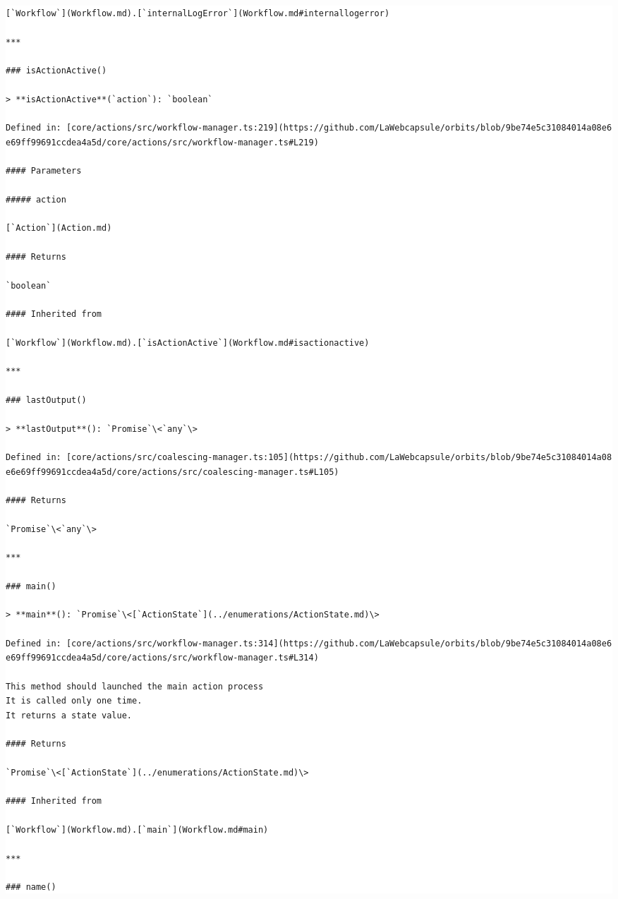 ```
[`Workflow`](Workflow.md).[`internalLogError`](Workflow.md#internallogerror)

***

### isActionActive()

> **isActionActive**(`action`): `boolean`

Defined in: [core/actions/src/workflow-manager.ts:219](https://github.com/LaWebcapsule/orbits/blob/9be74e5c31084014a08e6e69ff99691ccdea4a5d/core/actions/src/workflow-manager.ts#L219)

#### Parameters

##### action

[`Action`](Action.md)

#### Returns

`boolean`

#### Inherited from

[`Workflow`](Workflow.md).[`isActionActive`](Workflow.md#isactionactive)

***

### lastOutput()

> **lastOutput**(): `Promise`\<`any`\>

Defined in: [core/actions/src/coalescing-manager.ts:105](https://github.com/LaWebcapsule/orbits/blob/9be74e5c31084014a08e6e69ff99691ccdea4a5d/core/actions/src/coalescing-manager.ts#L105)

#### Returns

`Promise`\<`any`\>

***

### main()

> **main**(): `Promise`\<[`ActionState`](../enumerations/ActionState.md)\>

Defined in: [core/actions/src/workflow-manager.ts:314](https://github.com/LaWebcapsule/orbits/blob/9be74e5c31084014a08e6e69ff99691ccdea4a5d/core/actions/src/workflow-manager.ts#L314)

This method should launched the main action process
It is called only one time.
It returns a state value.

#### Returns

`Promise`\<[`ActionState`](../enumerations/ActionState.md)\>

#### Inherited from

[`Workflow`](Workflow.md).[`main`](Workflow.md#main)

***

### name()

```